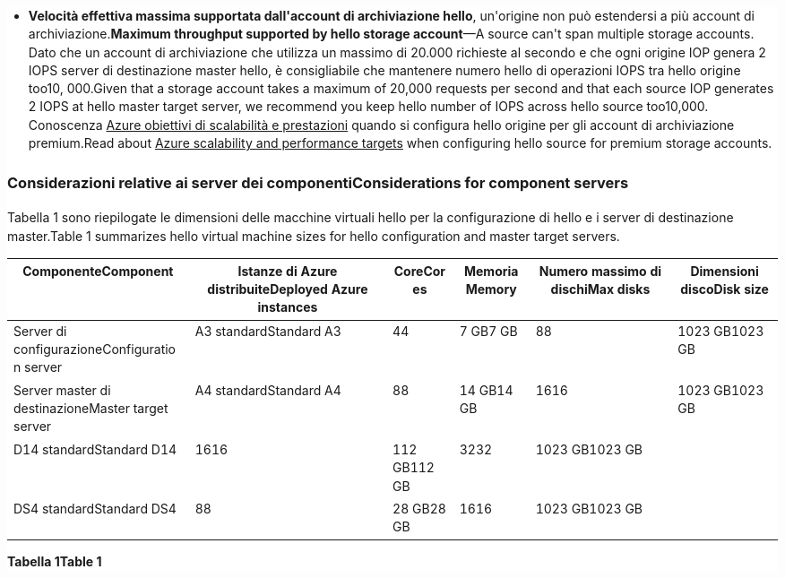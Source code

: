   * <span data-ttu-id="f3820-237">**Velocità effettiva massima supportata dall'account di archiviazione hello**, un'origine non può estendersi a più account di archiviazione.</span><span class="sxs-lookup"><span data-stu-id="f3820-237">**Maximum throughput supported by hello storage account**—A source can't span multiple storage accounts.</span></span> <span data-ttu-id="f3820-238">Dato che un account di archiviazione che utilizza un massimo di 20.000 richieste al secondo e che ogni origine IOP genera 2 IOPS server di destinazione master hello, è consigliabile che mantenere numero hello di operazioni IOPS tra hello origine too10, 000.</span><span class="sxs-lookup"><span data-stu-id="f3820-238">Given that a storage account takes a maximum of 20,000 requests per second and that each source IOP generates 2 IOPS at hello master target server, we recommend you keep hello number of IOPS across hello source too10,000.</span></span> <span data-ttu-id="f3820-239">Conoscenza [Azure obiettivi di scalabilità e prestazioni](../storage/common/storage-scalability-targets.md#scalability-targets-for-virtual-machine-disks) quando si configura hello origine per gli account di archiviazione premium.</span><span class="sxs-lookup"><span data-stu-id="f3820-239">Read about [Azure scalability and performance targets](../storage/common/storage-scalability-targets.md#scalability-targets-for-virtual-machine-disks) when configuring hello source for premium storage accounts.</span></span>

### <a name="considerations-for-component-servers"></a><span data-ttu-id="f3820-240">Considerazioni relative ai server dei componenti</span><span class="sxs-lookup"><span data-stu-id="f3820-240">Considerations for component servers</span></span>
<span data-ttu-id="f3820-241">Tabella 1 sono riepilogate le dimensioni delle macchine virtuali hello per la configurazione di hello e i server di destinazione master.</span><span class="sxs-lookup"><span data-stu-id="f3820-241">Table 1 summarizes hello virtual machine sizes for hello configuration and master target servers.</span></span>

| <span data-ttu-id="f3820-242">**Componente**</span><span class="sxs-lookup"><span data-stu-id="f3820-242">**Component**</span></span> | <span data-ttu-id="f3820-243">**Istanze di Azure distribuite**</span><span class="sxs-lookup"><span data-stu-id="f3820-243">**Deployed Azure instances**</span></span> | <span data-ttu-id="f3820-244">**Core**</span><span class="sxs-lookup"><span data-stu-id="f3820-244">**Cores**</span></span> | <span data-ttu-id="f3820-245">**Memoria**</span><span class="sxs-lookup"><span data-stu-id="f3820-245">**Memory**</span></span> | <span data-ttu-id="f3820-246">**Numero massimo di dischi**</span><span class="sxs-lookup"><span data-stu-id="f3820-246">**Max disks**</span></span> | <span data-ttu-id="f3820-247">**Dimensioni disco**</span><span class="sxs-lookup"><span data-stu-id="f3820-247">**Disk size**</span></span> |
| --- | --- | --- | --- | --- | --- |
| <span data-ttu-id="f3820-248">Server di configurazione</span><span class="sxs-lookup"><span data-stu-id="f3820-248">Configuration server</span></span> |<span data-ttu-id="f3820-249">A3 standard</span><span class="sxs-lookup"><span data-stu-id="f3820-249">Standard A3</span></span> |<span data-ttu-id="f3820-250">4</span><span class="sxs-lookup"><span data-stu-id="f3820-250">4</span></span> |<span data-ttu-id="f3820-251">7 GB</span><span class="sxs-lookup"><span data-stu-id="f3820-251">7 GB</span></span> |<span data-ttu-id="f3820-252">8</span><span class="sxs-lookup"><span data-stu-id="f3820-252">8</span></span> |<span data-ttu-id="f3820-253">1023 GB</span><span class="sxs-lookup"><span data-stu-id="f3820-253">1023 GB</span></span> |
| <span data-ttu-id="f3820-254">Server master di destinazione</span><span class="sxs-lookup"><span data-stu-id="f3820-254">Master target server</span></span> |<span data-ttu-id="f3820-255">A4 standard</span><span class="sxs-lookup"><span data-stu-id="f3820-255">Standard A4</span></span> |<span data-ttu-id="f3820-256">8</span><span class="sxs-lookup"><span data-stu-id="f3820-256">8</span></span> |<span data-ttu-id="f3820-257">14 GB</span><span class="sxs-lookup"><span data-stu-id="f3820-257">14 GB</span></span> |<span data-ttu-id="f3820-258">16</span><span class="sxs-lookup"><span data-stu-id="f3820-258">16</span></span> |<span data-ttu-id="f3820-259">1023 GB</span><span class="sxs-lookup"><span data-stu-id="f3820-259">1023 GB</span></span> |
| <span data-ttu-id="f3820-260">D14 standard</span><span class="sxs-lookup"><span data-stu-id="f3820-260">Standard D14</span></span> |<span data-ttu-id="f3820-261">16</span><span class="sxs-lookup"><span data-stu-id="f3820-261">16</span></span> |<span data-ttu-id="f3820-262">112 GB</span><span class="sxs-lookup"><span data-stu-id="f3820-262">112 GB</span></span> |<span data-ttu-id="f3820-263">32</span><span class="sxs-lookup"><span data-stu-id="f3820-263">32</span></span> |<span data-ttu-id="f3820-264">1023 GB</span><span class="sxs-lookup"><span data-stu-id="f3820-264">1023 GB</span></span> | |
| <span data-ttu-id="f3820-265">DS4 standard</span><span class="sxs-lookup"><span data-stu-id="f3820-265">Standard DS4</span></span> |<span data-ttu-id="f3820-266">8</span><span class="sxs-lookup"><span data-stu-id="f3820-266">8</span></span> |<span data-ttu-id="f3820-267">28 GB</span><span class="sxs-lookup"><span data-stu-id="f3820-267">28 GB</span></span> |<span data-ttu-id="f3820-268">16</span><span class="sxs-lookup"><span data-stu-id="f3820-268">16</span></span> |<span data-ttu-id="f3820-269">1023 GB</span><span class="sxs-lookup"><span data-stu-id="f3820-269">1023 GB</span></span> | |

<span data-ttu-id="f3820-270">**Tabella 1**</span><span class="sxs-lookup"><span data-stu-id="f3820-270">**Table 1**</span></span>
